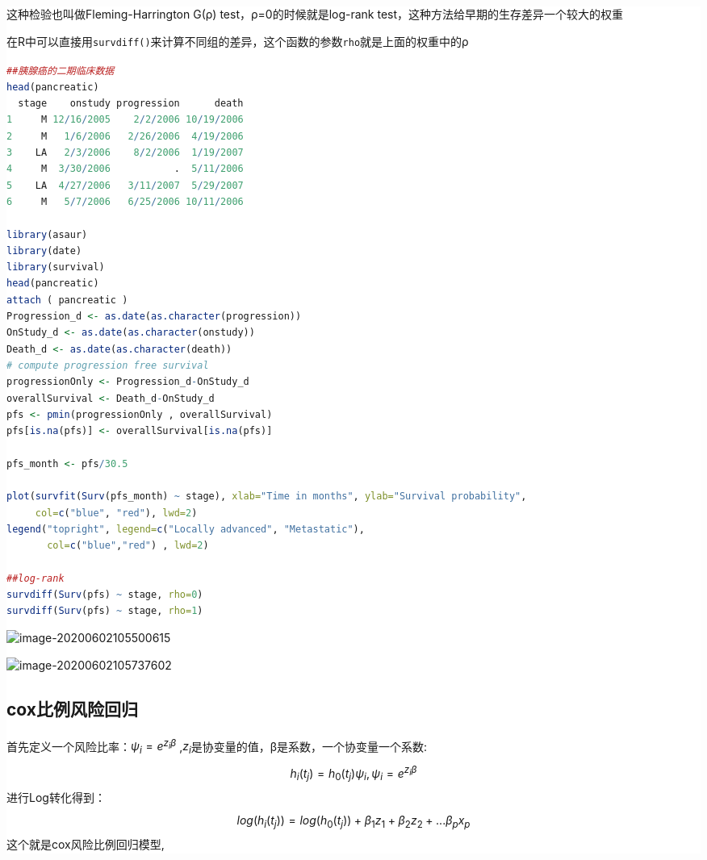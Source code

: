 这种检验也叫做Fleming-Harrington G(ρ)  test，ρ=0的时候就是log-rank test，这种方法给早期的生存差异一个较大的权重

在R中可以直接用`survdiff()`来计算不同组的差异，这个函数的参数`rho`就是上面的权重中的ρ

```R
##胰腺癌的二期临床数据
head(pancreatic)
  stage    onstudy progression      death
1     M 12/16/2005    2/2/2006 10/19/2006
2     M   1/6/2006   2/26/2006  4/19/2006
3    LA   2/3/2006    8/2/2006  1/19/2007
4     M  3/30/2006           .  5/11/2006
5    LA  4/27/2006   3/11/2007  5/29/2007
6     M   5/7/2006   6/25/2006 10/11/2006

library(asaur)
library(date)
library(survival)
head(pancreatic)
attach ( pancreatic )
Progression_d <- as.date(as.character(progression))
OnStudy_d <- as.date(as.character(onstudy))
Death_d <- as.date(as.character(death))
# compute progression free survival
progressionOnly <- Progression_d-OnStudy_d
overallSurvival <- Death_d-OnStudy_d
pfs <- pmin(progressionOnly , overallSurvival)
pfs[is.na(pfs)] <- overallSurvival[is.na(pfs)]

pfs_month <- pfs/30.5

plot(survfit(Surv(pfs_month) ~ stage), xlab="Time in months", ylab="Survival probability",
     col=c("blue", "red"), lwd=2)
legend("topright", legend=c("Locally advanced", "Metastatic"),
       col=c("blue","red") , lwd=2)

##log-rank
survdiff(Surv(pfs) ~ stage, rho=0)
survdiff(Surv(pfs) ~ stage, rho=1)
```

![image-20200602105500615](https://picgo-wutao.oss-cn-shanghai.aliyuncs.com/img/image-20200602105500615.png)

![image-20200602105737602](https://picgo-wutao.oss-cn-shanghai.aliyuncs.com/img/image-20200602105737602.png)

## cox比例风险回归

首先定义一个风险比率：$\psi_i = e^{z_i\beta}$ ,$z_i$是协变量的值，β是系数，一个协变量一个系数:
$$
h_i(t_j)=h_0(t_j)\psi_i ,\psi_i = e^{z_i\beta}
$$
进行Log转化得到：
$$
log(h_i(t_j))=log(h_0(t_j))+\beta_1z_1+\beta_2z_2+...\beta_px_p
$$
这个就是cox风险比例回归模型,
